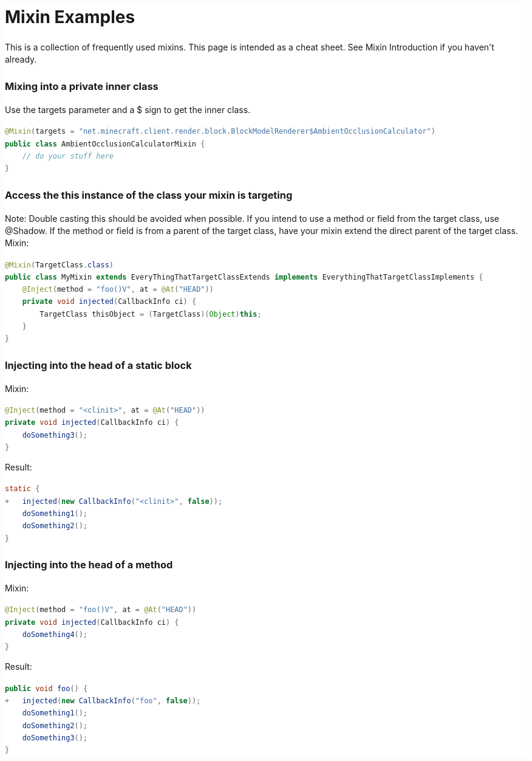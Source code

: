 # Mixin Examples

This is a collection of frequently used mixins. This page is intended as a cheat sheet. See Mixin Introduction if you haven't already.

### Mixing into a private inner class
Use the targets parameter and a $ sign to get the inner class.
```java
@Mixin(targets = "net.minecraft.client.render.block.BlockModelRenderer$AmbientOcclusionCalculator")
public class AmbientOcclusionCalculatorMixin {
    // do your stuff here
}
```

### Access the this instance of the class your mixin is targeting
Note: Double casting this should be avoided when possible. If you intend to use a method or field from the target class, use @Shadow. If the method or field is from a parent of the target class, have your mixin extend the direct parent of the target class.  
Mixin:
```java
@Mixin(TargetClass.class)
public class MyMixin extends EveryThingThatTargetClassExtends implements EverythingThatTargetClassImplements {
    @Inject(method = "foo()V", at = @At("HEAD"))
    private void injected(CallbackInfo ci) {
        TargetClass thisObject = (TargetClass)(Object)this;
    }
}
```

### Injecting into the head of a static block
Mixin:
```java
@Inject(method = "<clinit>", at = @At("HEAD"))
private void injected(CallbackInfo ci) {
    doSomething3();
}
```
Result:
```java
static {
+   injected(new CallbackInfo("<clinit>", false));
    doSomething1();
    doSomething2();
}
```

### Injecting into the head of a method
Mixin:
```java
@Inject(method = "foo()V", at = @At("HEAD"))
private void injected(CallbackInfo ci) {
    doSomething4();
}
```
Result:
```java
public void foo() {
+   injected(new CallbackInfo("foo", false));
    doSomething1();
    doSomething2();
    doSomething3();
}
```